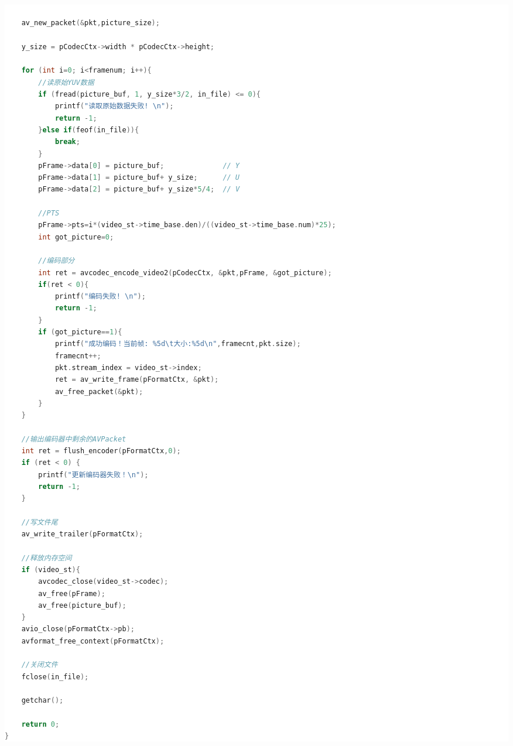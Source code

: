 ``` cpp

	av_new_packet(&pkt,picture_size);

	y_size = pCodecCtx->width * pCodecCtx->height;

	for (int i=0; i<framenum; i++){
		//读原始YUV数据
		if (fread(picture_buf, 1, y_size*3/2, in_file) <= 0){
			printf("读取原始数据失败! \n");
			return -1;
		}else if(feof(in_file)){
			break;
		}
		pFrame->data[0] = picture_buf;              // Y
		pFrame->data[1] = picture_buf+ y_size;      // U 
		pFrame->data[2] = picture_buf+ y_size*5/4;  // V
		
		//PTS
		pFrame->pts=i*(video_st->time_base.den)/((video_st->time_base.num)*25);
		int got_picture=0;
		
		//编码部分
		int ret = avcodec_encode_video2(pCodecCtx, &pkt,pFrame, &got_picture);
		if(ret < 0){
			printf("编码失败! \n");
			return -1;
		}
		if (got_picture==1){
			printf("成功编码！当前帧: %5d\t大小:%5d\n",framecnt,pkt.size);
			framecnt++;
			pkt.stream_index = video_st->index;
			ret = av_write_frame(pFormatCtx, &pkt);
			av_free_packet(&pkt);
		}
	}

	//输出编码器中剩余的AVPacket
	int ret = flush_encoder(pFormatCtx,0);
	if (ret < 0) {
		printf("更新编码器失败！\n");
		return -1;
	}

	//写文件尾
	av_write_trailer(pFormatCtx);

	//释放内存空间
	if (video_st){
		avcodec_close(video_st->codec);
		av_free(pFrame);
		av_free(picture_buf);
	}
	avio_close(pFormatCtx->pb);
	avformat_free_context(pFormatCtx);

	//关闭文件
	fclose(in_file);

	getchar();

	return 0;
}
```